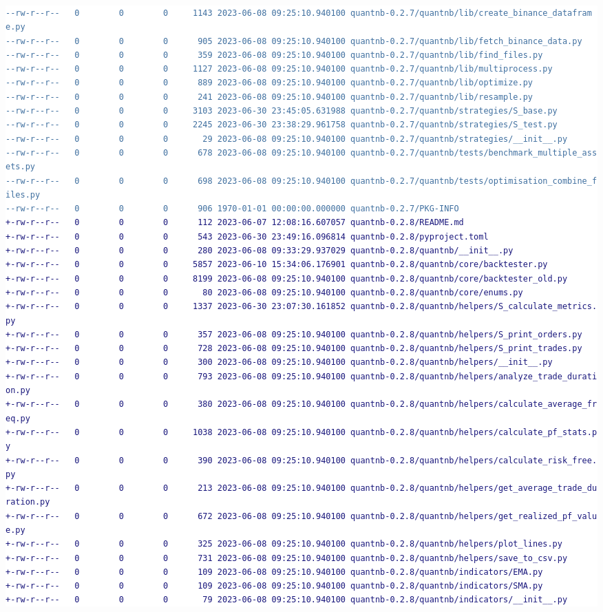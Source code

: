 ```diff
--rw-r--r--   0        0        0     1143 2023-06-08 09:25:10.940100 quantnb-0.2.7/quantnb/lib/create_binance_dataframe.py
--rw-r--r--   0        0        0      905 2023-06-08 09:25:10.940100 quantnb-0.2.7/quantnb/lib/fetch_binance_data.py
--rw-r--r--   0        0        0      359 2023-06-08 09:25:10.940100 quantnb-0.2.7/quantnb/lib/find_files.py
--rw-r--r--   0        0        0     1127 2023-06-08 09:25:10.940100 quantnb-0.2.7/quantnb/lib/multiprocess.py
--rw-r--r--   0        0        0      889 2023-06-08 09:25:10.940100 quantnb-0.2.7/quantnb/lib/optimize.py
--rw-r--r--   0        0        0      241 2023-06-08 09:25:10.940100 quantnb-0.2.7/quantnb/lib/resample.py
--rw-r--r--   0        0        0     3103 2023-06-30 23:45:05.631988 quantnb-0.2.7/quantnb/strategies/S_base.py
--rw-r--r--   0        0        0     2245 2023-06-30 23:38:29.961758 quantnb-0.2.7/quantnb/strategies/S_test.py
--rw-r--r--   0        0        0       29 2023-06-08 09:25:10.940100 quantnb-0.2.7/quantnb/strategies/__init__.py
--rw-r--r--   0        0        0      678 2023-06-08 09:25:10.940100 quantnb-0.2.7/quantnb/tests/benchmark_multiple_assets.py
--rw-r--r--   0        0        0      698 2023-06-08 09:25:10.940100 quantnb-0.2.7/quantnb/tests/optimisation_combine_files.py
--rw-r--r--   0        0        0      906 1970-01-01 00:00:00.000000 quantnb-0.2.7/PKG-INFO
+-rw-r--r--   0        0        0      112 2023-06-07 12:08:16.607057 quantnb-0.2.8/README.md
+-rw-r--r--   0        0        0      543 2023-06-30 23:49:16.096814 quantnb-0.2.8/pyproject.toml
+-rw-r--r--   0        0        0      280 2023-06-08 09:33:29.937029 quantnb-0.2.8/quantnb/__init__.py
+-rw-r--r--   0        0        0     5857 2023-06-10 15:34:06.176901 quantnb-0.2.8/quantnb/core/backtester.py
+-rw-r--r--   0        0        0     8199 2023-06-08 09:25:10.940100 quantnb-0.2.8/quantnb/core/backtester_old.py
+-rw-r--r--   0        0        0       80 2023-06-08 09:25:10.940100 quantnb-0.2.8/quantnb/core/enums.py
+-rw-r--r--   0        0        0     1337 2023-06-30 23:07:30.161852 quantnb-0.2.8/quantnb/helpers/S_calculate_metrics.py
+-rw-r--r--   0        0        0      357 2023-06-08 09:25:10.940100 quantnb-0.2.8/quantnb/helpers/S_print_orders.py
+-rw-r--r--   0        0        0      728 2023-06-08 09:25:10.940100 quantnb-0.2.8/quantnb/helpers/S_print_trades.py
+-rw-r--r--   0        0        0      300 2023-06-08 09:25:10.940100 quantnb-0.2.8/quantnb/helpers/__init__.py
+-rw-r--r--   0        0        0      793 2023-06-08 09:25:10.940100 quantnb-0.2.8/quantnb/helpers/analyze_trade_duration.py
+-rw-r--r--   0        0        0      380 2023-06-08 09:25:10.940100 quantnb-0.2.8/quantnb/helpers/calculate_average_freq.py
+-rw-r--r--   0        0        0     1038 2023-06-08 09:25:10.940100 quantnb-0.2.8/quantnb/helpers/calculate_pf_stats.py
+-rw-r--r--   0        0        0      390 2023-06-08 09:25:10.940100 quantnb-0.2.8/quantnb/helpers/calculate_risk_free.py
+-rw-r--r--   0        0        0      213 2023-06-08 09:25:10.940100 quantnb-0.2.8/quantnb/helpers/get_average_trade_duration.py
+-rw-r--r--   0        0        0      672 2023-06-08 09:25:10.940100 quantnb-0.2.8/quantnb/helpers/get_realized_pf_value.py
+-rw-r--r--   0        0        0      325 2023-06-08 09:25:10.940100 quantnb-0.2.8/quantnb/helpers/plot_lines.py
+-rw-r--r--   0        0        0      731 2023-06-08 09:25:10.940100 quantnb-0.2.8/quantnb/helpers/save_to_csv.py
+-rw-r--r--   0        0        0      109 2023-06-08 09:25:10.940100 quantnb-0.2.8/quantnb/indicators/EMA.py
+-rw-r--r--   0        0        0      109 2023-06-08 09:25:10.940100 quantnb-0.2.8/quantnb/indicators/SMA.py
+-rw-r--r--   0        0        0       79 2023-06-08 09:25:10.940100 quantnb-0.2.8/quantnb/indicators/__init__.py
```